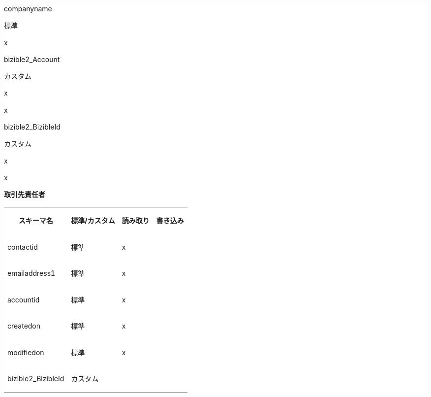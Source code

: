   <tr> 
   <td><p>companyname</p></td> 
   <td><p>標準</p></td> 
   <td><p>x</p></td> 
   <td> </td> 
  </tr> 
  <tr> 
   <td><p>bizible2_Account</p></td> 
   <td><p>カスタム</p></td> 
   <td><p>x</p></td> 
   <td><p>x</p></td> 
  </tr> 
  <tr> 
   <td><p>bizible2_BizibleId</p></td> 
   <td><p>カスタム</p></td> 
   <td><p>x</p></td> 
   <td><p>x</p></td> 
  </tr> 
 </tbody> 
</table>

**取引先責任者**

<table> 
 <tbody> 
  <tr> 
   <th><p>スキーマ名</p></th> 
   <th><p>標準/カスタム</p></th> 
   <th><p>読み取り</p></th> 
   <th><p>書き込み</p></th> 
  </tr> 
  <tr> 
   <td><p>contactid</p></td> 
   <td><p>標準</p></td> 
   <td><p>x</p></td> 
   <td> </td> 
  </tr> 
  <tr> 
   <td><p>emailaddress1</p></td> 
   <td><p>標準</p></td> 
   <td><p>x</p></td> 
   <td> </td> 
  </tr> 
  <tr> 
   <td><p>accountid</p></td> 
   <td><p>標準</p></td> 
   <td><p>x</p></td> 
   <td> </td> 
  </tr> 
  <tr> 
   <td><p>createdon</p></td> 
   <td><p>標準</p></td> 
   <td><p>x</p></td> 
   <td> </td> 
  </tr> 
  <tr> 
   <td><p>modifiedon</p></td> 
   <td><p>標準</p></td> 
   <td><p>x</p></td> 
   <td> </td> 
  </tr> 
  <tr> 
   <td><p>bizible2_BizibleId</p></td> 
   <td><p>カスタム</p></td> 
